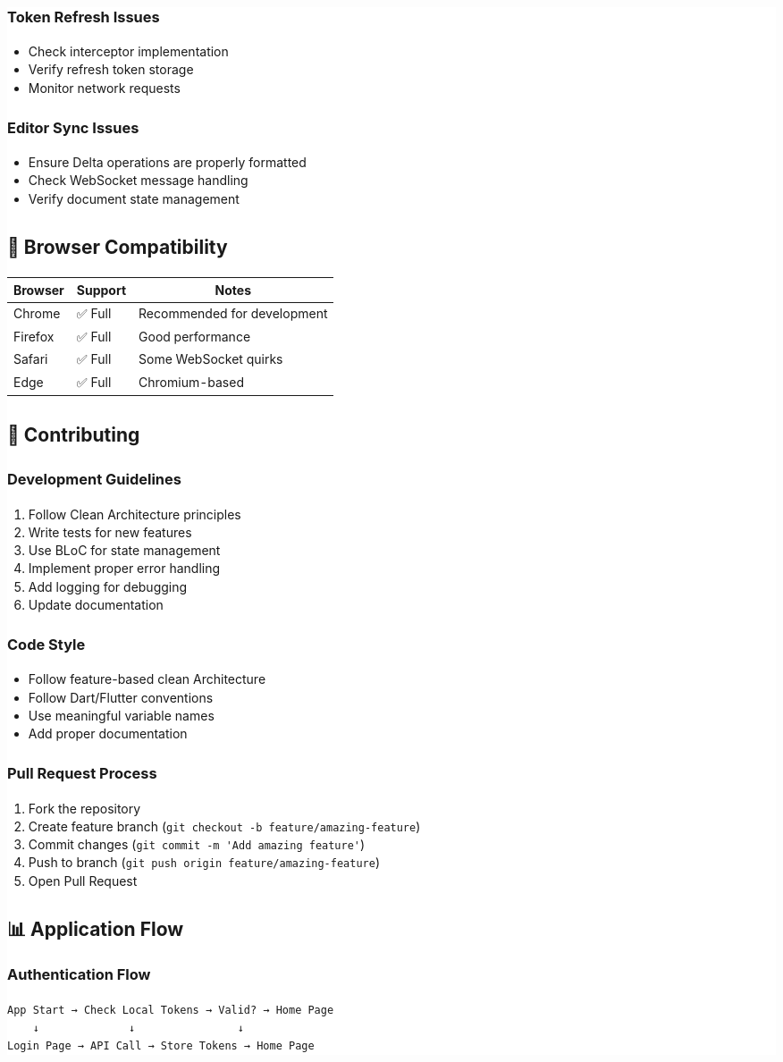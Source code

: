 ### Token Refresh Issues
- Check interceptor implementation
- Verify refresh token storage
- Monitor network requests

### Editor Sync Issues
- Ensure Delta operations are properly formatted
- Check WebSocket message handling
- Verify document state management

## 📱 Browser Compatibility

| Browser | Support | Notes |
|---------|---------|-------|
| Chrome | ✅ Full | Recommended for development |
| Firefox | ✅ Full | Good performance |
| Safari | ✅ Full | Some WebSocket quirks |
| Edge | ✅ Full | Chromium-based |

## 🤝 Contributing

### Development Guidelines
1. Follow Clean Architecture principles
2. Write tests for new features
3. Use BLoC for state management
4. Implement proper error handling
5. Add logging for debugging
6. Update documentation

### Code Style
- Follow feature-based clean Architecture
- Follow Dart/Flutter conventions
- Use meaningful variable names
- Add proper documentation


### Pull Request Process
1. Fork the repository
2. Create feature branch (`git checkout -b feature/amazing-feature`)
3. Commit changes (`git commit -m 'Add amazing feature'`)
4. Push to branch (`git push origin feature/amazing-feature`)
5. Open Pull Request

## 📊 Application Flow

### Authentication Flow
```
App Start → Check Local Tokens → Valid? → Home Page
    ↓              ↓                ↓
Login Page → API Call → Store Tokens → Home Page
```
